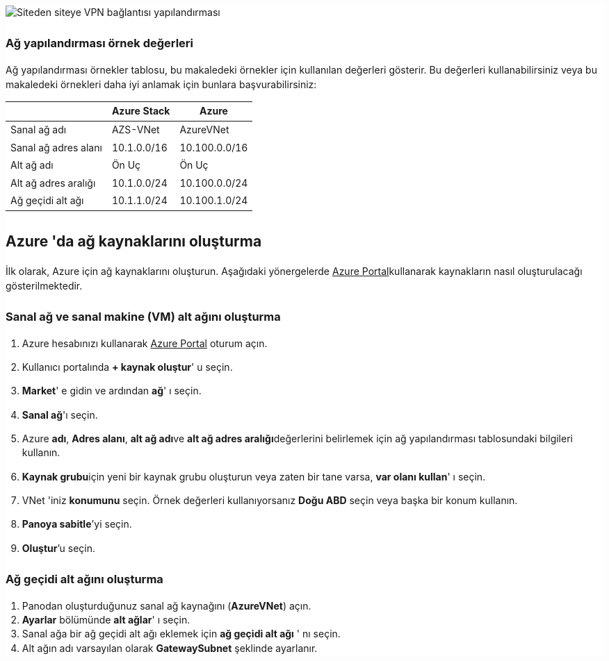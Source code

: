 ![Siteden siteye VPN bağlantısı yapılandırması](media/azure-stack-connect-vpn/image2.png)

### <a name="network-configuration-example-values"></a>Ağ yapılandırması örnek değerleri

Ağ yapılandırması örnekler tablosu, bu makaledeki örnekler için kullanılan değerleri gösterir. Bu değerleri kullanabilirsiniz veya bu makaledeki örnekleri daha iyi anlamak için bunlara başvurabilirsiniz:

|   |Azure Stack|Azure|
|---------|---------|---------|
|Sanal ağ adı     |AZS-VNet|AzureVNet |
|Sanal ağ adres alanı |10.1.0.0/16|10.100.0.0/16|
|Alt ağ adı     |Ön Uç|Ön Uç|
|Alt ağ adres aralığı|10.1.0.0/24 |10.100.0.0/24 |
|Ağ geçidi alt ağı     |10.1.1.0/24|10.100.1.0/24|

## <a name="create-the-network-resources-in-azure"></a>Azure 'da ağ kaynaklarını oluşturma

İlk olarak, Azure için ağ kaynaklarını oluşturun. Aşağıdaki yönergelerde [Azure Portal](https://portal.azure.com/)kullanarak kaynakların nasıl oluşturulacağı gösterilmektedir.

### <a name="create-the-virtual-network-and-virtual-machine-vm-subnet"></a>Sanal ağ ve sanal makine (VM) alt ağını oluşturma

1. Azure hesabınızı kullanarak [Azure Portal](https://portal.azure.com/) oturum açın.

2. Kullanıcı portalında **+ kaynak oluştur**' u seçin.
3. **Market**' e gidin ve ardından **ağ**' ı seçin.
4. **Sanal ağ**'ı seçin.
5. Azure **adı**, **Adres alanı**, **alt ağ adı**ve **alt ağ adres aralığı**değerlerini belirlemek için ağ yapılandırması tablosundaki bilgileri kullanın.
6. **Kaynak grubu**için yeni bir kaynak grubu oluşturun veya zaten bir tane varsa, **var olanı kullan**' ı seçin.
7. VNet 'iniz **konumunu** seçin.  Örnek değerleri kullanıyorsanız **Doğu ABD** seçin veya başka bir konum kullanın.
8. **Panoya sabitle**’yi seçin.
9. **Oluştur**’u seçin.

### <a name="create-the-gateway-subnet"></a>Ağ geçidi alt ağını oluşturma

1. Panodan oluşturduğunuz sanal ağ kaynağını (**AzureVNet**) açın.
2. **Ayarlar** bölümünde **alt ağlar**' ı seçin.
3. Sanal ağa bir ağ geçidi alt ağı eklemek için **ağ geçidi alt ağı** ' nı seçin.
4. Alt ağın adı varsayılan olarak **GatewaySubnet** şeklinde ayarlanır.
